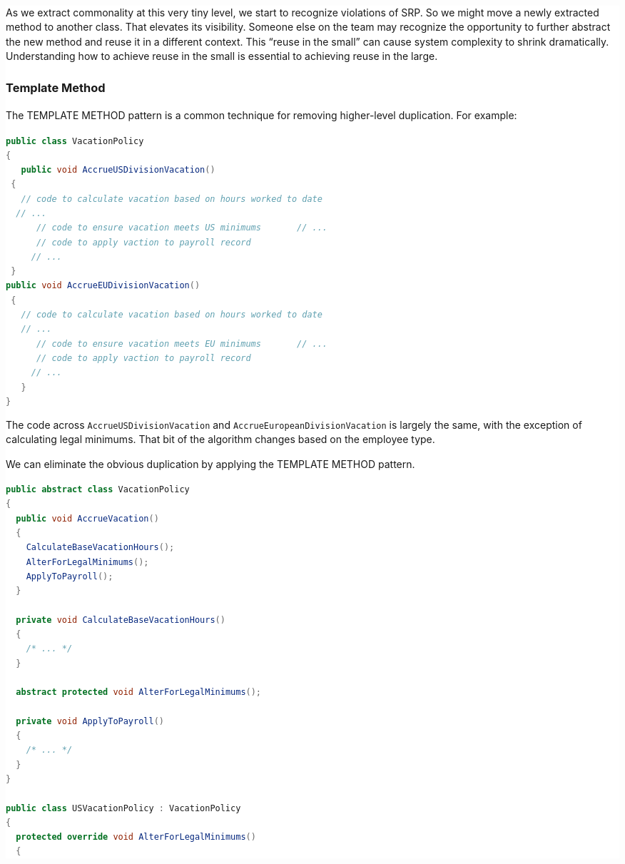 As we extract commonality at this very tiny level, we start to recognize violations of SRP. So we might move a newly extracted method to another class. That elevates its visibility. Someone else on the team may recognize the opportunity to further abstract the new method and reuse it in a different context. This “reuse in the small” can cause system complexity to shrink dramatically. Understanding how to achieve reuse in the small is essential to achieving reuse in the large.

### Template Method

The TEMPLATE METHOD pattern is a common technique for removing higher-level duplication. For example:

```c#
public class VacationPolicy
{
   public void AccrueUSDivisionVacation()
 { 
   // code to calculate vacation based on hours worked to date     
  // ...
      // code to ensure vacation meets US minimums       // ...
      // code to apply vaction to payroll record 
     // ...
 }
public void AccrueEUDivisionVacation()
 {
   // code to calculate vacation based on hours worked to date    
   // ...
      // code to ensure vacation meets EU minimums       // ...
      // code to apply vaction to payroll record  
     // ...
   }
}
```

The code across `AccrueUSDivisionVacation` and `AccrueEuropeanDivisionVacation` is largely the same, with the exception of calculating legal minimums. That bit of the algorithm changes based on the employee type.

We can eliminate the obvious duplication by applying the TEMPLATE METHOD pattern.

```c#
public abstract class VacationPolicy 
{
  public void AccrueVacation()
  {
    CalculateBaseVacationHours();
    AlterForLegalMinimums();
    ApplyToPayroll();
  }

  private void CalculateBaseVacationHours() 
  {
    /* ... */
  }
  
  abstract protected void AlterForLegalMinimums();
  
  private void ApplyToPayroll() 
  {
    /* ... */ 
  }
}

public class USVacationPolicy : VacationPolicy 
{
  protected override void AlterForLegalMinimums()
  {
```
